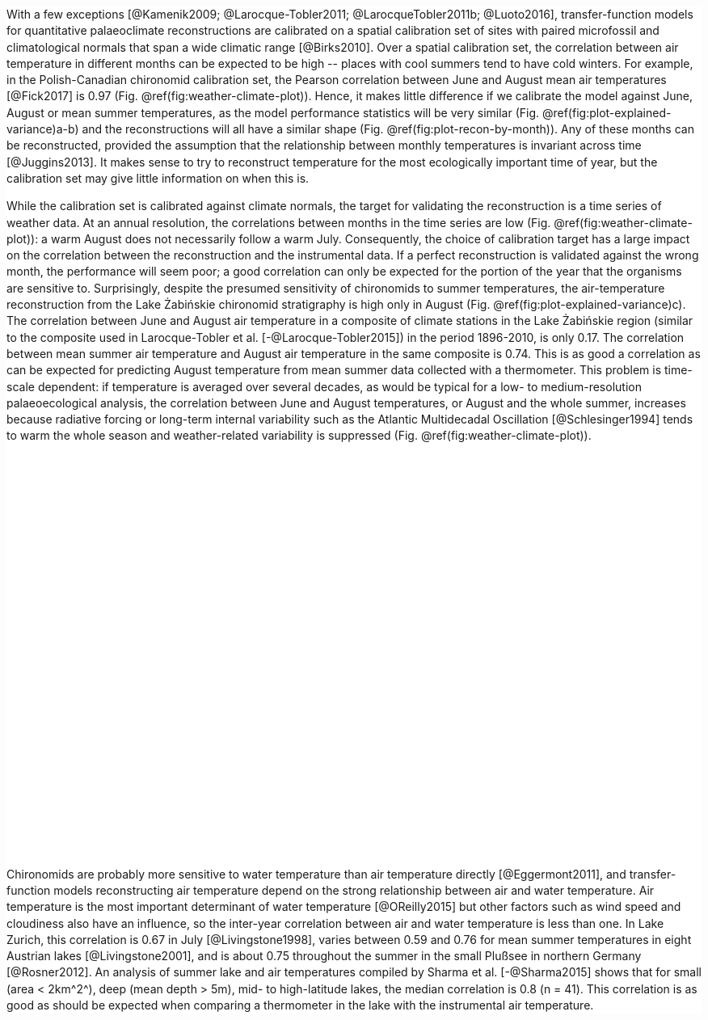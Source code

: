With a few exceptions [@Kamenik2009; @Larocque-Tobler2011; @LarocqueTobler2011b; @Luoto2016], transfer-function models for quantitative palaeoclimate reconstructions are calibrated on a spatial calibration set of sites with paired microfossil and climatological normals that span a wide climatic range [@Birks2010]. Over a spatial calibration set, the correlation between air temperature in different months can be expected to be high -- places with cool summers tend to have cold winters. For example, in the Polish-Canadian chironomid calibration set, the Pearson correlation between June and August mean air temperatures [@Fick2017] is 0.97 (Fig. \@ref(fig:weather-climate-plot)). Hence, it makes little difference if we calibrate the model against June, August or mean summer temperatures, as the model performance statistics will be very similar (Fig. \@ref(fig:plot-explained-variance)a-b) and the reconstructions will all have a similar shape (Fig. \@ref(fig:plot-recon-by-month)). Any of these months can be reconstructed, provided the assumption that the relationship between monthly temperatures is invariant across time [@Juggins2013]. It makes sense to try to reconstruct temperature for the most ecologically important time of year, but the calibration set may give little information on when this is.

While the calibration set is calibrated against climate normals, the target for validating the reconstruction is a time series of weather data. At an annual resolution, the correlations between months in the time series are low (Fig. \@ref(fig:weather-climate-plot)): a warm August does not necessarily follow a warm July. Consequently, the choice of calibration target has a large impact on the correlation between the reconstruction and the instrumental data. If a perfect reconstruction is validated against the wrong month, the performance will seem poor; a good correlation can only be expected for the portion of the year that the organisms are sensitive to. Surprisingly, despite the presumed sensitivity of chironomids to summer temperatures, the air-temperature reconstruction from the Lake Żabińskie chironomid stratigraphy is high only in August (Fig. \@ref(fig:plot-explained-variance)c). The correlation between June and August air temperature in a composite of climate stations in the Lake Żabińskie region (similar to the composite used in Larocque-Tobler et al. [-@Larocque-Tobler2015]) in the period 1896-2010, is only 0.17. The correlation between mean summer air temperature and August air temperature in the same composite is 0.74. This is as good a correlation as can be expected for predicting August temperature from mean summer data collected with a thermometer. This problem is time-scale dependent: if temperature is averaged over several decades, as would be typical for a low- to medium-resolution palaeoecological analysis, the correlation between June and August temperatures, or August and the whole summer, increases because radiative forcing or long-term internal variability such as the Atlantic Multidecadal Oscillation [@Schlesinger1994] tends to warm the whole season and weather-related variability is suppressed (Fig. \@ref(fig:weather-climate-plot)). 

![(\#fig:weather-climate-plot)Correlation between mean monthly temperatures in the Canadian-Polish calibration set (left), in single years (centre) and 30-year means from the central England temperature series [@Parker1992].](limitations_of_high_resolution_quant_palaeo_files/figure-latex/weather-climate-plot-1.pdf) 

![(\#fig:plot-explained-variance)By month, a) the percent of intertia in the Canadian-Polish calibration set explained in a cannonical correspondence analysis CCA constrained by temperature, b) transfer function leave-one-out cross-validation r^2^ calibrated against temperature, c) correlation between the reconstructed temperature from Lake Żabińskie and the instrumental temperature](limitations_of_high_resolution_quant_palaeo_files/figure-latex/plot-explained-variance-1.pdf) 

![(\#fig:plot-recon-by-month)Temperature reconstructions for different months at Lake Żabińskie](limitations_of_high_resolution_quant_palaeo_files/figure-latex/plot-recon-by-month-1.pdf) 

Chironomids are probably more sensitive to water temperature than air temperature directly [@Eggermont2011], and transfer-function models reconstructing air temperature depend on the strong relationship between air and water temperature. Air temperature is the most important determinant of water temperature [@OReilly2015] but other factors such as wind speed and cloudiness also have an influence, so the inter-year correlation between air and water temperature is less than one. In Lake Zurich, this correlation is 0.67 in July [@Livingstone1998], varies between 0.59 and 0.76 for mean summer temperatures in eight Austrian lakes [@Livingstone2001], and is about 0.75 throughout the summer in the small Plußsee in northern Germany [@Rosner2012]. An analysis of summer lake and air temperatures compiled by Sharma et al. [-@Sharma2015] shows that for small (area < 2km^2^), deep (mean depth > 5m), mid- to high-latitude lakes, the median correlation is 0.8 (n = 41). This correlation is as good as should be expected when comparing a thermometer in the lake with the instrumental air temperature.


[^jopl]: http://www.springer.com/cda/content/document/cda_downloaddocument/JOPL+Author+Guidelines.pdf?SGWID=0-0-45-805599-p35730526
[^qsr]: https://www.elsevier.com/journals/quaternary-science-reviews/0277-3791/guide-for-authors
[^Hol]: https://uk.sagepub.com/en-gb/eur/journal/holocene#Data
[^ecoMono]: http://esajournals.onlinelibrary.wiley.com/hub/journal/10.1002/(ISSN)1557-7015/resources/data-availability-policy-ecm.html